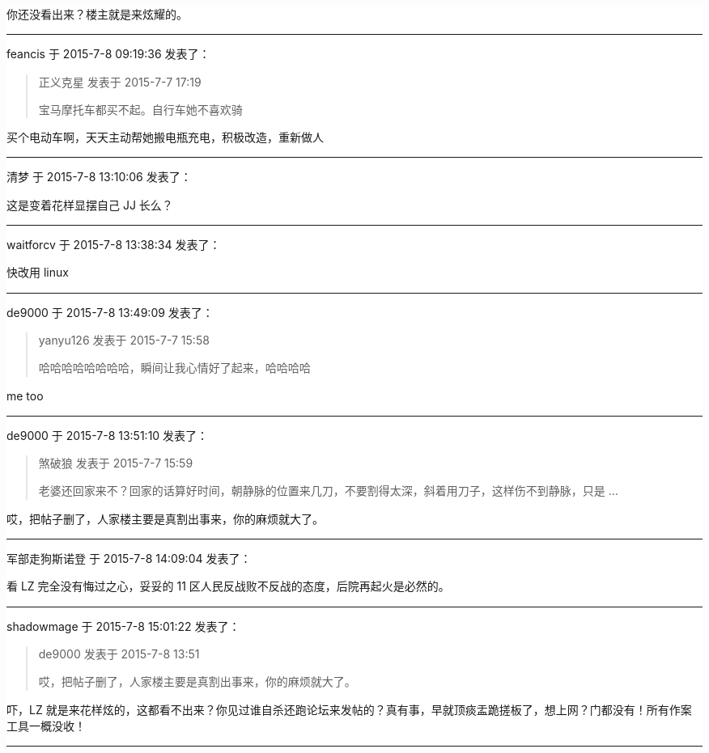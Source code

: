 你还没看出来？楼主就是来炫耀的。

---

feancis 于 2015-7-8 09:19:36 发表了：

> 正义克星 发表于 2015-7-7 17:19
>
> 宝马摩托车都买不起。自行车她不喜欢骑

买个电动车啊，天天主动帮她搬电瓶充电，积极改造，重新做人

---

清梦 于 2015-7-8 13:10:06 发表了：

这是变着花样显摆自己 JJ 长么？

---

waitforcv 于 2015-7-8 13:38:34 发表了：

快改用 linux

---

de9000 于 2015-7-8 13:49:09 发表了：

> yanyu126 发表于 2015-7-7 15:58
>
> 哈哈哈哈哈哈哈哈，瞬间让我心情好了起来，哈哈哈哈

me too

---

de9000 于 2015-7-8 13:51:10 发表了：

> 煞破狼 发表于 2015-7-7 15:59
>
> 老婆还回家来不？回家的话算好时间，朝静脉的位置来几刀，不要割得太深，斜着用刀子，这样伤不到静脉，只是 ...

哎，把帖子删了，人家楼主要是真割出事来，你的麻烦就大了。

---

军部走狗斯诺登 于 2015-7-8 14:09:04 发表了：

看 LZ 完全没有悔过之心，妥妥的 11 区人民反战败不反战的态度，后院再起火是必然的。

---

shadowmage 于 2015-7-8 15:01:22 发表了：

> de9000 发表于 2015-7-8 13:51
>
> 哎，把帖子删了，人家楼主要是真割出事来，你的麻烦就大了。

吓，LZ 就是来花样炫的，这都看不出来？你见过谁自杀还跑论坛来发帖的？真有事，早就顶痰盂跪搓板了，想上网？门都没有！所有作案工具一概没收！

---
